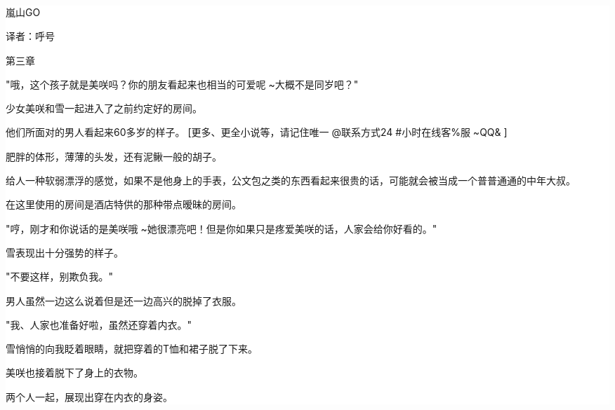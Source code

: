 

嵐山GO



译者：呼号





第三章



"哦，这个孩子就是美咲吗？你的朋友看起来也相当的可爱呢 ~大概不是同岁吧？"



少女美咲和雪一起进入了之前约定好的房间。





他们所面对的男人看起来60多岁的样子。 [更多、更全小说等，请记住唯一 @联系方式24 #小时在线客%服 ~QQ& ]



肥胖的体形，薄薄的头发，还有泥鳅一般的胡子。



给人一种软弱漂浮的感觉，如果不是他身上的手表，公文包之类的东西看起来很贵的话，可能就会被当成一个普普通通的中年大叔。





在这里使用的房间是酒店特供的那种带点暧昧的房间。





"哼，刚才和你说话的是美咲哦 ~她很漂亮吧！但是你如果只是疼爱美咲的话，人家会给你好看的。"



雪表现出十分强势的样子。



"不要这样，别欺负我。"





男人虽然一边这么说着但是还一边高兴的脱掉了衣服。





"我、人家也准备好啦，虽然还穿着内衣。"



雪悄悄的向我眨着眼睛，就把穿着的T恤和裙子脱了下来。



美咲也接着脱下了身上的衣物。



两个人一起，展现出穿在内衣的身姿。

